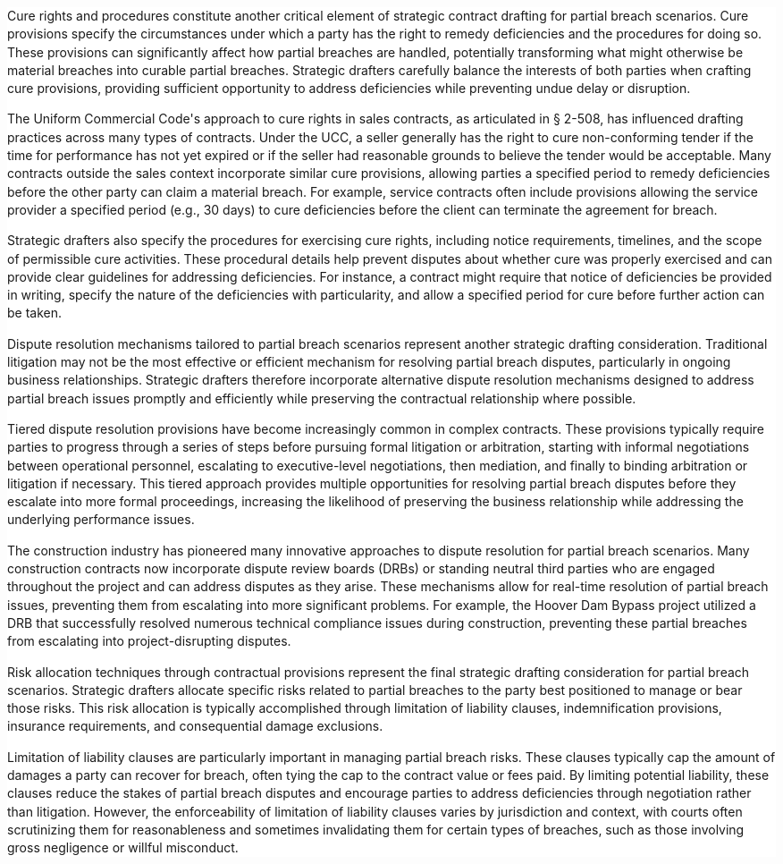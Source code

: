 Cure rights and procedures constitute another critical element of strategic contract drafting for partial breach scenarios. Cure provisions specify the circumstances under which a party has the right to remedy deficiencies and the procedures for doing so. These provisions can significantly affect how partial breaches are handled, potentially transforming what might otherwise be material breaches into curable partial breaches. Strategic drafters carefully balance the interests of both parties when crafting cure provisions, providing sufficient opportunity to address deficiencies while preventing undue delay or disruption.

The Uniform Commercial Code's approach to cure rights in sales contracts, as articulated in § 2-508, has influenced drafting practices across many types of contracts. Under the UCC, a seller generally has the right to cure non-conforming tender if the time for performance has not yet expired or if the seller had reasonable grounds to believe the tender would be acceptable. Many contracts outside the sales context incorporate similar cure provisions, allowing parties a specified period to remedy deficiencies before the other party can claim a material breach. For example, service contracts often include provisions allowing the service provider a specified period (e.g., 30 days) to cure deficiencies before the client can terminate the agreement for breach.

Strategic drafters also specify the procedures for exercising cure rights, including notice requirements, timelines, and the scope of permissible cure activities. These procedural details help prevent disputes about whether cure was properly exercised and can provide clear guidelines for addressing deficiencies. For instance, a contract might require that notice of deficiencies be provided in writing, specify the nature of the deficiencies with particularity, and allow a specified period for cure before further action can be taken.

Dispute resolution mechanisms tailored to partial breach scenarios represent another strategic drafting consideration. Traditional litigation may not be the most effective or efficient mechanism for resolving partial breach disputes, particularly in ongoing business relationships. Strategic drafters therefore incorporate alternative dispute resolution mechanisms designed to address partial breach issues promptly and efficiently while preserving the contractual relationship where possible.

Tiered dispute resolution provisions have become increasingly common in complex contracts. These provisions typically require parties to progress through a series of steps before pursuing formal litigation or arbitration, starting with informal negotiations between operational personnel, escalating to executive-level negotiations, then mediation, and finally to binding arbitration or litigation if necessary. This tiered approach provides multiple opportunities for resolving partial breach disputes before they escalate into more formal proceedings, increasing the likelihood of preserving the business relationship while addressing the underlying performance issues.

The construction industry has pioneered many innovative approaches to dispute resolution for partial breach scenarios. Many construction contracts now incorporate dispute review boards (DRBs) or standing neutral third parties who are engaged throughout the project and can address disputes as they arise. These mechanisms allow for real-time resolution of partial breach issues, preventing them from escalating into more significant problems. For example, the Hoover Dam Bypass project utilized a DRB that successfully resolved numerous technical compliance issues during construction, preventing these partial breaches from escalating into project-disrupting disputes.

Risk allocation techniques through contractual provisions represent the final strategic drafting consideration for partial breach scenarios. Strategic drafters allocate specific risks related to partial breaches to the party best positioned to manage or bear those risks. This risk allocation is typically accomplished through limitation of liability clauses, indemnification provisions, insurance requirements, and consequential damage exclusions.

Limitation of liability clauses are particularly important in managing partial breach risks. These clauses typically cap the amount of damages a party can recover for breach, often tying the cap to the contract value or fees paid. By limiting potential liability, these clauses reduce the stakes of partial breach disputes and encourage parties to address deficiencies through negotiation rather than litigation. However, the enforceability of limitation of liability clauses varies by jurisdiction and context, with courts often scrutinizing them for reasonableness and sometimes invalidating them for certain types of breaches, such as those involving gross negligence or willful misconduct.
